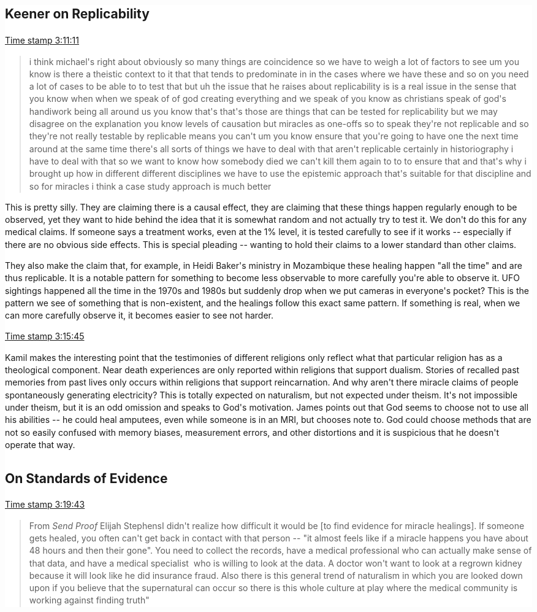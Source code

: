 

## Keener on Replicability

[Time stamp 3:11:11](https://youtu.be/FLCZFKNiEtg?t=11471)

>  i think michael's right about obviously so many things are coincidence so we have to weigh a lot of factors to see um you know is there a theistic context to it that that tends to predominate in in the cases where we have these and so on you need a lot of cases to be able to to test that but uh the issue that he raises about replicability is is a real issue in the sense that you know when when we speak of of god creating everything and we speak of you know as christians speak of god's handiwork being all around us you know that's that's those are things that can be tested for replicability but we may disagree on the explanation you know levels of causation but miracles as one-offs so to speak they're not replicable and so they're not really testable by replicable means you can't um you know ensure that you're going to have one the next time around at the same time there's all sorts of things we have to deal with that aren't replicable certainly in historiography i have to deal with that so we want to know how somebody died we can't kill them again to to to ensure that and that's why i brought up how in different different disciplines we have to use the epistemic approach that's suitable for that discipline and so for miracles i think a case study approach is much better

This is pretty silly.  They are claiming there is a causal effect, they are claiming that these things happen regularly enough to be observed, yet they want to hide behind the idea that it is somewhat random and not actually try to test it.  We don't do this for any medical claims.  If someone says a treatment works, even at the 1% level, it is tested carefully to see if it works -- especially if there are no obvious side effects.   This is special pleading -- wanting to hold their claims to a lower standard than other claims.  

They also make the claim that, for example, in Heidi Baker's ministry in Mozambique these healing happen "all the time" and are thus replicable.   It is a notable pattern for something to become less observable to more carefully you're able to observe it.  UFO sightings happened all the time in the 1970s and 1980s but suddenly drop when we put cameras in everyone's pocket?  This is the pattern we see of something that is non-existent, and the healings follow this exact same pattern.  If something is real, when we can more carefully observe it, it becomes easier to see not harder.

[Time stamp 3:15:45](https://youtu.be/FLCZFKNiEtg?t=11745)

Kamil makes the interesting point that the testimonies of different religions only reflect what that particular religion has as a theological component.  Near death experiences are only reported within religions that support dualism.  Stories of recalled past memories from past lives only occurs within religions that support reincarnation.  And why aren't there miracle claims of people spontaneously generating electricity?  This is totally expected on naturalism, but not expected under theism.  It's not impossible under theism, but it is an odd omission and speaks to God's motivation.  James points out that God seems to choose not to use all his abilities -- he could heal amputees, even while someone is in an MRI, but chooses note to.   God could choose methods that are not so easily confused with memory biases, measurement errors, and other distortions and it is suspicious that he doesn't operate that way.  

## On Standards of Evidence

[Time stamp 3:19:43](https://youtu.be/FLCZFKNiEtg?t=11983)

> From *Send Proof*  Elijah StephensI didn't realize how difficult it would be [to find evidence for miracle healings].  If someone gets healed, you often can't get back in contact with that person -- "it almost feels like if a miracle happens you have about 48 hours and then their gone".  You need to collect the records, have a medical professional who can actually make sense of that data, and have a medical specialist  who is willing to look at the data.  A doctor won't want to look at a regrown kidney because it will look like he did insurance fraud.  Also there is this general trend of naturalism in which you are looked down upon if you believe that the supernatural can occur so there is this whole culture at play where the medical community is working against finding truth"


[James Fodor]: https://www.youtube.com/c/JamesFodor